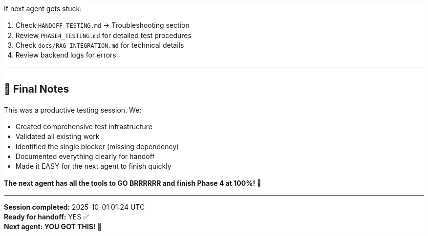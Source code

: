 If next agent gets stuck:
1. Check `HANDOFF_TESTING.md` → Troubleshooting section
2. Review `PHASE4_TESTING.md` for detailed test procedures
3. Check `docs/RAG_INTEGRATION.md` for technical details
4. Review backend logs for errors

---

## 🏁 Final Notes

This was a productive testing session. We:
- Created comprehensive test infrastructure
- Validated all existing work
- Identified the single blocker (missing dependency)
- Documented everything clearly for handoff
- Made it EASY for the next agent to finish quickly

**The next agent has all the tools to GO BRRRRRR and finish Phase 4 at 100%! 🚀**

---

**Session completed:** 2025-10-01 01:24 UTC  
**Ready for handoff:** YES ✅  
**Next agent: YOU GOT THIS! 💪**
